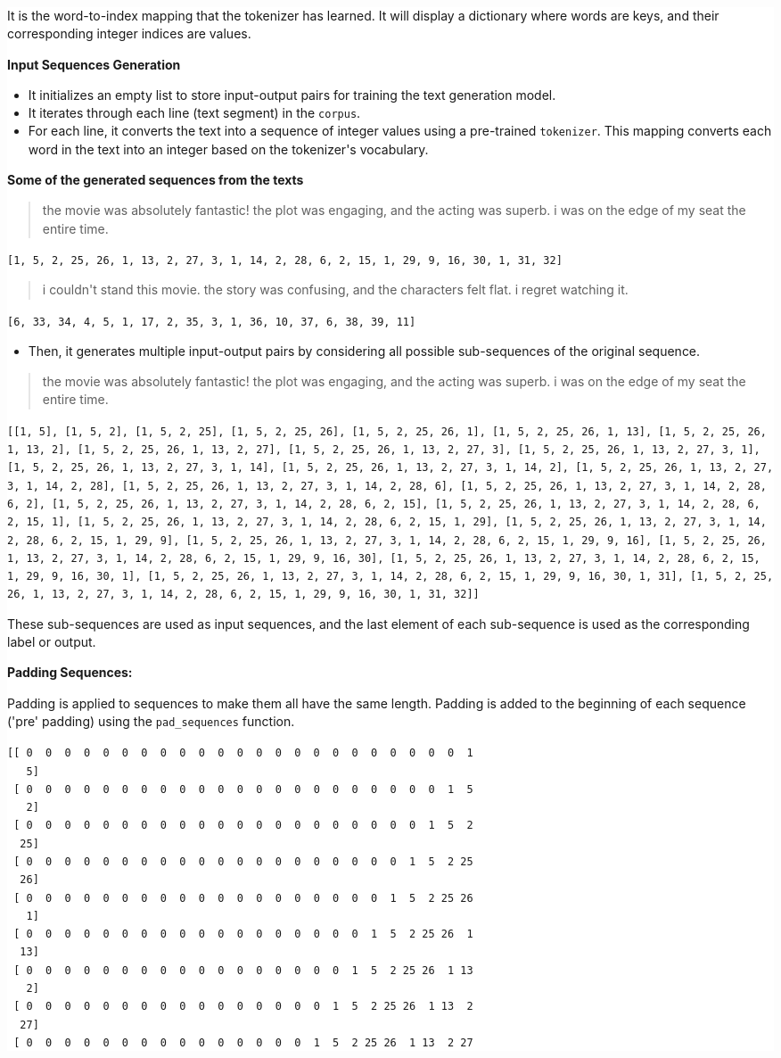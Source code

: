 It is the word-to-index mapping that the tokenizer has learned. It will display a dictionary where words are keys, and their corresponding integer indices are values.


**Input Sequences Generation**

-   It initializes an empty list to store input-output pairs for training the text generation model.
-   It iterates through each line (text segment) in the `corpus`.
-   For each line, it converts the text into a sequence of integer values using a pre-trained `tokenizer`. This mapping converts each word in the text into an integer based on the tokenizer's vocabulary.



**Some of the generated sequences from the texts** 

> the movie was absolutely fantastic! the plot was engaging, and the acting was superb. i was on the edge of my seat the entire time.

    [1, 5, 2, 25, 26, 1, 13, 2, 27, 3, 1, 14, 2, 28, 6, 2, 15, 1, 29, 9, 16, 30, 1, 31, 32]

 >i couldn't stand this movie. the story was confusing, and the characters felt flat. i regret watching it.

    [6, 33, 34, 4, 5, 1, 17, 2, 35, 3, 1, 36, 10, 37, 6, 38, 39, 11]


- Then, it generates multiple input-output pairs by considering all possible sub-sequences of the original sequence.
> the movie was absolutely fantastic! the plot was engaging, and the acting was superb. i was on the edge of my seat the entire time.

    [[1, 5], [1, 5, 2], [1, 5, 2, 25], [1, 5, 2, 25, 26], [1, 5, 2, 25, 26, 1], [1, 5, 2, 25, 26, 1, 13], [1, 5, 2, 25, 26, 1, 13, 2], [1, 5, 2, 25, 26, 1, 13, 2, 27], [1, 5, 2, 25, 26, 1, 13, 2, 27, 3], [1, 5, 2, 25, 26, 1, 13, 2, 27, 3, 1], [1, 5, 2, 25, 26, 1, 13, 2, 27, 3, 1, 14], [1, 5, 2, 25, 26, 1, 13, 2, 27, 3, 1, 14, 2], [1, 5, 2, 25, 26, 1, 13, 2, 27, 3, 1, 14, 2, 28], [1, 5, 2, 25, 26, 1, 13, 2, 27, 3, 1, 14, 2, 28, 6], [1, 5, 2, 25, 26, 1, 13, 2, 27, 3, 1, 14, 2, 28, 6, 2], [1, 5, 2, 25, 26, 1, 13, 2, 27, 3, 1, 14, 2, 28, 6, 2, 15], [1, 5, 2, 25, 26, 1, 13, 2, 27, 3, 1, 14, 2, 28, 6, 2, 15, 1], [1, 5, 2, 25, 26, 1, 13, 2, 27, 3, 1, 14, 2, 28, 6, 2, 15, 1, 29], [1, 5, 2, 25, 26, 1, 13, 2, 27, 3, 1, 14, 2, 28, 6, 2, 15, 1, 29, 9], [1, 5, 2, 25, 26, 1, 13, 2, 27, 3, 1, 14, 2, 28, 6, 2, 15, 1, 29, 9, 16], [1, 5, 2, 25, 26, 1, 13, 2, 27, 3, 1, 14, 2, 28, 6, 2, 15, 1, 29, 9, 16, 30], [1, 5, 2, 25, 26, 1, 13, 2, 27, 3, 1, 14, 2, 28, 6, 2, 15, 1, 29, 9, 16, 30, 1], [1, 5, 2, 25, 26, 1, 13, 2, 27, 3, 1, 14, 2, 28, 6, 2, 15, 1, 29, 9, 16, 30, 1, 31], [1, 5, 2, 25, 26, 1, 13, 2, 27, 3, 1, 14, 2, 28, 6, 2, 15, 1, 29, 9, 16, 30, 1, 31, 32]]

These sub-sequences are used as input sequences, and the last element of each sub-sequence is used as the corresponding label or output.

**Padding Sequences:**

Padding is applied to sequences to make them all have the same length. Padding is added to the beginning of each sequence ('pre' padding) using the `pad_sequences` function.

    [[ 0  0  0  0  0  0  0  0  0  0  0  0  0  0  0  0  0  0  0  0  0  0  0  1
	   5]
	 [ 0  0  0  0  0  0  0  0  0  0  0  0  0  0  0  0  0  0  0  0  0  0  1  5
	   2]
	 [ 0  0  0  0  0  0  0  0  0  0  0  0  0  0  0  0  0  0  0  0  0  1  5  2
	  25]
	 [ 0  0  0  0  0  0  0  0  0  0  0  0  0  0  0  0  0  0  0  0  1  5  2 25
	  26]
	 [ 0  0  0  0  0  0  0  0  0  0  0  0  0  0  0  0  0  0  0  1  5  2 25 26
	   1]
	 [ 0  0  0  0  0  0  0  0  0  0  0  0  0  0  0  0  0  0  1  5  2 25 26  1
	  13]
	 [ 0  0  0  0  0  0  0  0  0  0  0  0  0  0  0  0  0  1  5  2 25 26  1 13
	   2]
	 [ 0  0  0  0  0  0  0  0  0  0  0  0  0  0  0  0  1  5  2 25 26  1 13  2
	  27]
	 [ 0  0  0  0  0  0  0  0  0  0  0  0  0  0  0  1  5  2 25 26  1 13  2 27